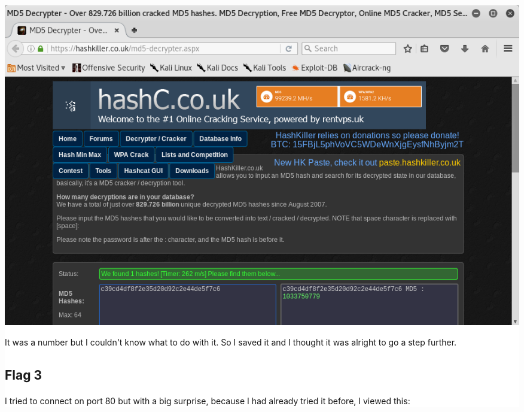 ![MD5 Flag 2](/assets/vulnhub/the-necromancer-1/md5-flag2.png)

It was a number but I couldn't know what to do with it. So I saved it and I thought it was alright to go a step further.

## Flag 3
I tried to connect on port 80 but with a big surprise, because I had already tried it before, I viewed this: